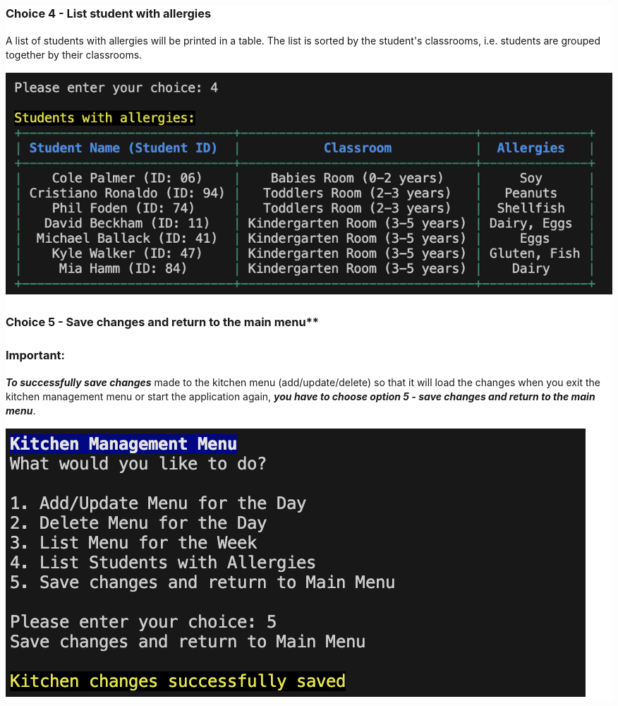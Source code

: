 ### Choice 4 - List student with allergies
      
A list of students with allergies will be printed in a table. The list is sorted by the student's classrooms, i.e. students are grouped together by their classrooms.

![screenshot for list of student allergies](screenshots/student_allergy.png)

### Choice 5 - Save changes and return to the main menu**

### Important:
***To successfully save changes*** made to the kitchen menu (add/update/delete) so that it will load the changes when you exit the kitchen management menu or start the application again, ***you have to choose option 5 - save changes and return to the main menu***.  

![screenshot for display save kitchen menu](screenshots/save_kitchen_menu.png)
